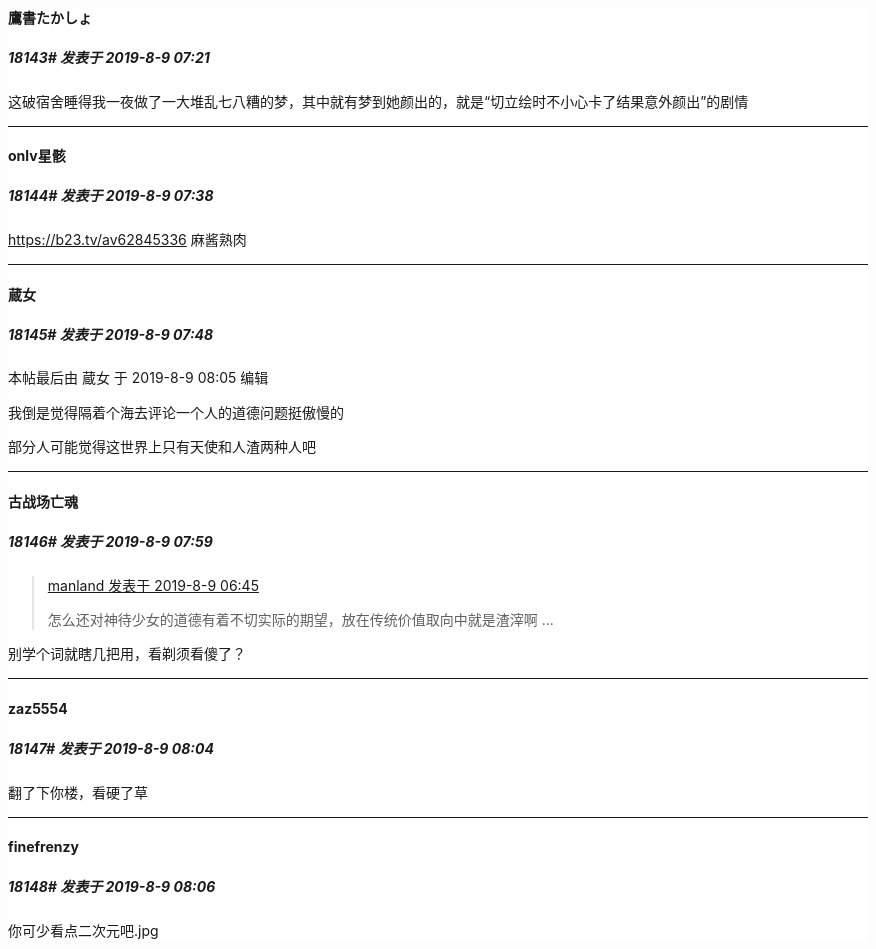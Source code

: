 ####  鷹書たかしょ  
##### 18143#       发表于 2019-8-9 07:21


这破宿舍睡得我一夜做了一大堆乱七八糟的梦，其中就有梦到她颜出的，就是“切立绘时不小心卡了结果意外颜出”的剧情


-----

####  onlv星骸  
##### 18144#       发表于 2019-8-9 07:38


https://b23.tv/av62845336 麻酱熟肉


-----

####  蔵女  
##### 18145#       发表于 2019-8-9 07:48


 本帖最后由 蔵女 于 2019-8-9 08:05 编辑 

我倒是觉得隔着个海去评论一个人的道德问题挺傲慢的

部分人可能觉得这世界上只有天使和人渣两种人吧


-----

####  古战场亡魂  
##### 18146#       发表于 2019-8-9 07:59


<blockquote><a href="httphttps://bbs.saraba1st.com/2b/forum.php?mod=redirect&amp;goto=findpost&amp;pid=44845822&amp;ptid=1848341" target="_blank">manland 发表于 2019-8-9 06:45</a>

怎么还对神待少女的道德有着不切实际的期望，放在传统价值取向中就是渣滓啊 ...</blockquote>
别学个词就瞎几把用，看剃须看傻了？


-----

####  zaz5554  
##### 18147#       发表于 2019-8-9 08:04


翻了下你楼，看硬了草


-----

####  finefrenzy  
##### 18148#       发表于 2019-8-9 08:06


你可少看点二次元吧.jpg


